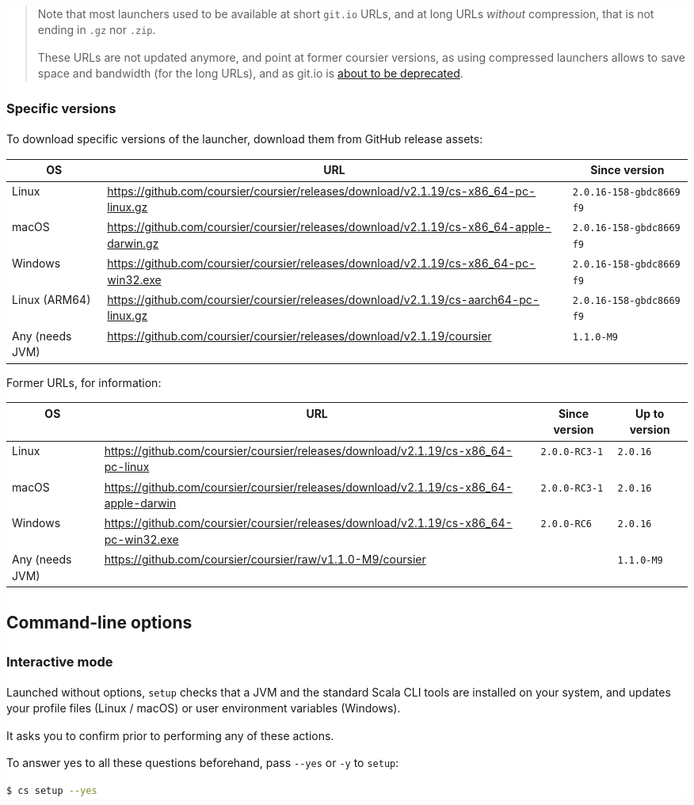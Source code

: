 > Note that most launchers used to be available at short `git.io` URLs, and at long URLs
*without* compression, that is not ending in `.gz` nor `.zip`.
>
> These URLs are not updated anymore, and
point at former coursier versions, as using compressed launchers
allows to save space and bandwidth (for the long URLs), and as git.io is [about to be
deprecated](https://github.blog/changelog/2022-01-11-git-io-no-longer-accepts-new-urls).

### Specific versions

To download specific versions of the launcher, download them from GitHub release
assets:

|OS|URL|Since version|
|-|-|-|
|Linux|<https://github.com/coursier/coursier/releases/download/v2.1.19/cs-x86_64-pc-linux.gz>|`2.0.16-158-gbdc8669f9`|
|macOS|<https://github.com/coursier/coursier/releases/download/v2.1.19/cs-x86_64-apple-darwin.gz>|`2.0.16-158-gbdc8669f9`|
|Windows|<https://github.com/coursier/coursier/releases/download/v2.1.19/cs-x86_64-pc-win32.exe>|`2.0.16-158-gbdc8669f9`|
|Linux (ARM64)|<https://github.com/coursier/coursier/releases/download/v2.1.19/cs-aarch64-pc-linux.gz>|`2.0.16-158-gbdc8669f9`|
|Any (needs JVM)|<https://github.com/coursier/coursier/releases/download/v2.1.19/coursier>|`1.1.0-M9`|

Former URLs, for information:

|OS|URL|Since version|Up to version|
|-|-|-|-|
|Linux|<https://github.com/coursier/coursier/releases/download/v2.1.19/cs-x86_64-pc-linux>|`2.0.0-RC3-1`|`2.0.16`|
|macOS|<https://github.com/coursier/coursier/releases/download/v2.1.19/cs-x86_64-apple-darwin>|`2.0.0-RC3-1`|`2.0.16`|
|Windows|<https://github.com/coursier/coursier/releases/download/v2.1.19/cs-x86_64-pc-win32.exe>|`2.0.0-RC6`|`2.0.16`|
|Any (needs JVM)|<https://github.com/coursier/coursier/raw/v1.1.0-M9/coursier>| |`1.1.0-M9`|

## Command-line options

### Interactive mode

Launched without options, `setup` checks that a JVM and the standard Scala CLI tools are
installed on your system, and updates your profile files (Linux / macOS) or user environment variables
(Windows).

It asks you to confirm prior to performing any of these actions.

To answer yes to all these questions beforehand, pass `--yes` or `-y` to `setup`:
```bash
$ cs setup --yes
```
